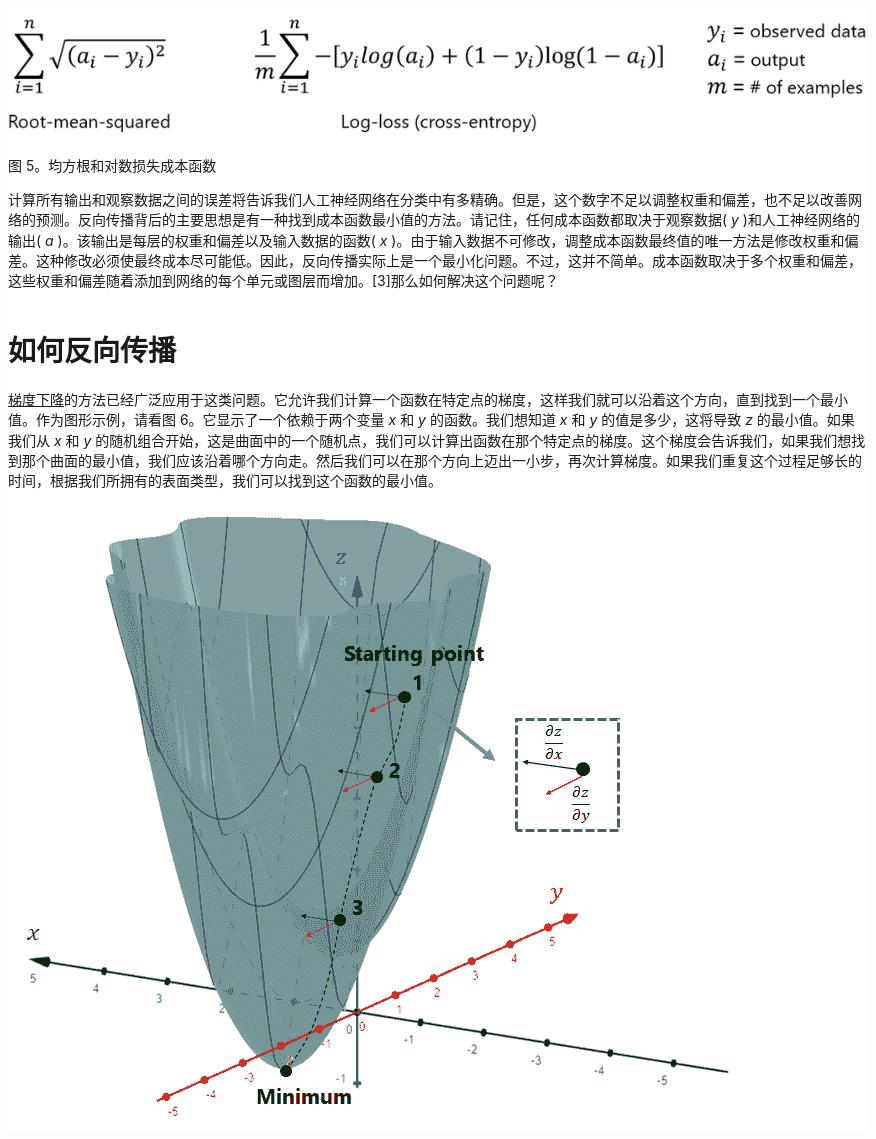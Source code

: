 ![](img/b604f08bf85bc0dd2697f0aa91a055a5.png)

图 5。均方根和对数损失成本函数

计算所有输出和观察数据之间的误差将告诉我们人工神经网络在分类中有多精确。但是，这个数字不足以调整权重和偏差，也不足以改善网络的预测。反向传播背后的主要思想是有一种找到成本函数最小值的方法。请记住，任何成本函数都取决于观察数据( *y* )和人工神经网络的输出( *a* )。该输出是每层的权重和偏差以及输入数据的函数( *x* )。由于输入数据不可修改，调整成本函数最终值的唯一方法是修改权重和偏差。这种修改必须使最终成本尽可能低。因此，反向传播实际上是一个最小化问题。不过，这并不简单。成本函数取决于多个权重和偏差，这些权重和偏差随着添加到网络的每个单元或图层而增加。[3]那么如何解决这个问题呢？

# 如何反向传播

[梯度下降](https://en.wikipedia.org/wiki/Gradient_descent#:~:text=Gradient%20descent%20is%20a%20first,the%20direction%20of%20steepest%20descent.)的方法已经广泛应用于这类问题。它允许我们计算一个函数在特定点的梯度，这样我们就可以沿着这个方向，直到找到一个最小值。作为图形示例，请看图 6。它显示了一个依赖于两个变量 *x* 和 *y* 的函数。我们想知道 *x* 和 *y* 的值是多少，这将导致 *z* 的最小值。如果我们从 *x* 和 *y* 的随机组合开始，这是曲面中的一个随机点，我们可以计算出函数在那个特定点的梯度。这个梯度会告诉我们，如果我们想找到那个曲面的最小值，我们应该沿着哪个方向走。然后我们可以在那个方向上迈出一小步，再次计算梯度。如果我们重复这个过程足够长的时间，根据我们所拥有的表面类型，我们可以找到这个函数的最小值。

![](img/172808f45bb9a6696831e0c5184f2a6d.png)
